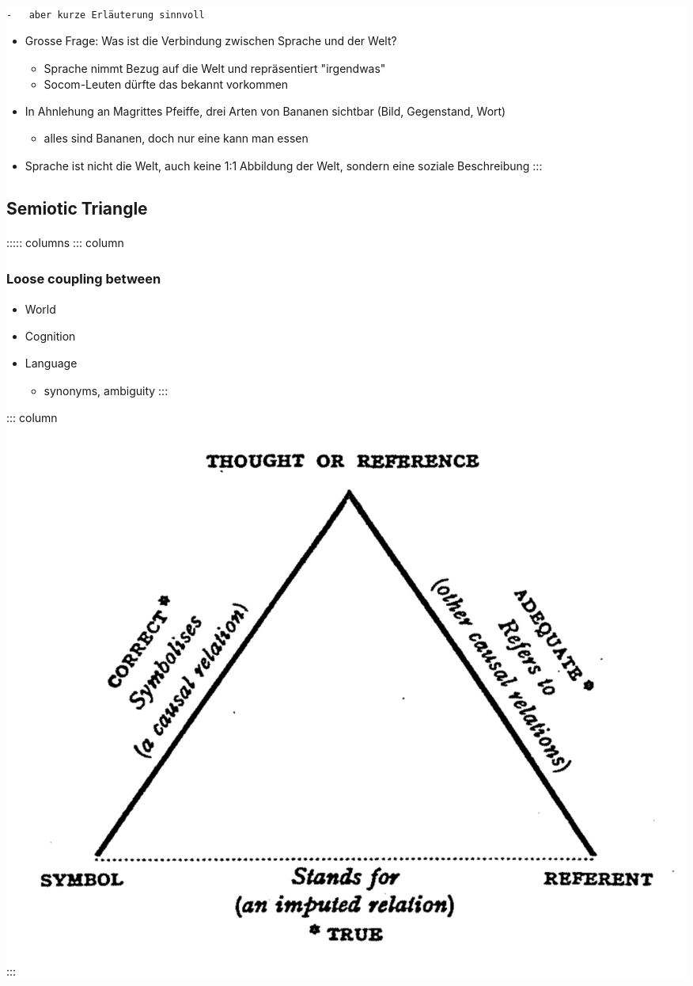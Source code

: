     -   aber kurze Erläuterung sinnvoll

-   Grosse Frage: Was ist die Verbindung zwischen Sprache und der Welt?

    -   Sprache nimmt Bezug auf die Welt und repräsentiert "irgendwas"
    -   Socom-Leuten dürfte das bekannt vorkommen

-   In Ahnlehung an Magrittes Pfeiffe, drei Arten von Bananen sichtbar (Bild, Gegenstand, Wort)

    -   alles sind Bananen, doch nur eine kann man essen

-   Sprache ist nicht die Welt, auch keine 1:1 Abbildung der Welt, sondern eine soziale Beschreibung
:::

## Semiotic Triangle

::::: columns
::: column
### Loose coupling between

-   World

-   Cognition

-   Language

    -   synonyms, ambiguity
:::

::: column
![Semiotic Triangle [@Ogden1923]](../images/ogden_semiotic_triangle.png)
:::
